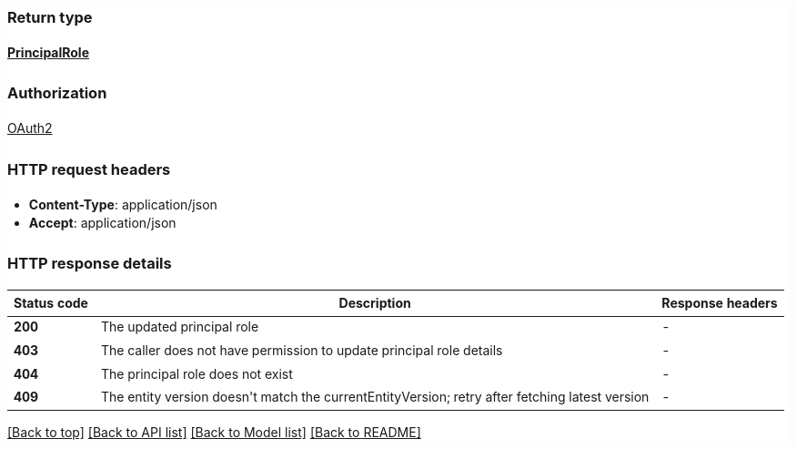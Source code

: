 ### Return type

[**PrincipalRole**](PrincipalRole.md)

### Authorization

[OAuth2](../README.md#OAuth2)

### HTTP request headers

 - **Content-Type**: application/json
 - **Accept**: application/json

### HTTP response details

| Status code | Description | Response headers |
|-------------|-------------|------------------|
**200** | The updated principal role |  -  |
**403** | The caller does not have permission to update principal role details |  -  |
**404** | The principal role does not exist |  -  |
**409** | The entity version doesn&#39;t match the currentEntityVersion; retry after fetching latest version |  -  |

[[Back to top]](#) [[Back to API list]](../README.md#documentation-for-api-endpoints) [[Back to Model list]](../README.md#documentation-for-models) [[Back to README]](../README.md)

